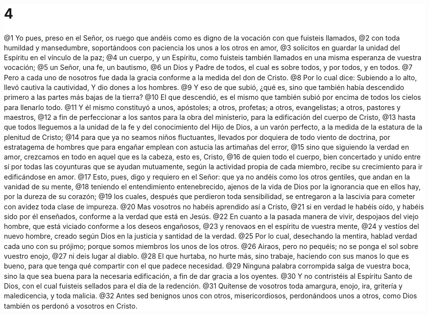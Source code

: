 # 4
@1 Yo pues, preso en el Señor, os ruego que andéis como es digno de la vocación con que fuisteis llamados,
@2 con toda humildad y mansedumbre, soportándoos con paciencia los unos a los otros en amor,
@3 solícitos en guardar la unidad del Espíritu en el vínculo de la paz;
@4 un cuerpo, y un Espíritu, como fuisteis también llamados en una misma esperanza de vuestra vocación;
@5 un Señor, una fe, un bautismo,
@6 un Dios y Padre de todos, el cual es sobre todos, y por todos, y en todos.
@7 Pero a cada uno de nosotros fue dada la gracia conforme a la medida del don de Cristo.
@8 Por lo cual dice: Subiendo a lo alto, llevó cautiva la cautividad, Y dio dones a los hombres. 
@9 Y eso de que subió, ¿qué es, sino que también había descendido primero a las partes más bajas de la tierra?
@10 El que descendió, es el mismo que también subió por encima de todos los cielos para llenarlo todo.
@11 Y él mismo constituyó a unos, apóstoles; a otros, profetas; a otros, evangelistas; a otros, pastores y maestros,
@12 a fin de perfeccionar a los santos para la obra del ministerio, para la edificación del cuerpo de Cristo,
@13 hasta que todos lleguemos a la unidad de la fe y del conocimiento del Hijo de Dios, a un varón perfecto, a la medida de la estatura de la plenitud de Cristo;
@14 para que ya no seamos niños fluctuantes, llevados por doquiera de todo viento de doctrina, por estratagema de hombres que para engañar emplean con astucia las artimañas del error,
@15 sino que siguiendo la verdad en amor, crezcamos en todo en aquel que es la cabeza, esto es, Cristo,
@16 de quien todo el cuerpo, bien concertado y unido entre sí por todas las coyunturas que se ayudan mutuamente, según la actividad propia de cada miembro, recibe su crecimiento para ir edificándose en amor.
@17 Esto, pues, digo y requiero en el Señor: que ya no andéis como los otros gentiles, que andan en la vanidad de su mente,
@18 teniendo el entendimiento entenebrecido, ajenos de la vida de Dios por la ignorancia que en ellos hay, por la dureza de su corazón;
@19 los cuales, después que perdieron toda sensibilidad, se entregaron a la lascivia para cometer con avidez toda clase de impureza.
@20 Mas vosotros no habéis aprendido así a Cristo,
@21 si en verdad le habéis oído, y habéis sido por él enseñados, conforme a la verdad que está en Jesús.
@22 En cuanto a la pasada manera de vivir, despojaos del viejo hombre, que está viciado conforme a los deseos engañosos,
@23 y renovaos en el espíritu de vuestra mente,
@24 y vestíos del nuevo hombre, creado según Dios en la justicia y santidad de la verdad.
@25 Por lo cual, desechando la mentira, hablad verdad cada uno con su prójimo; porque somos miembros los unos de los otros.
@26 Airaos, pero no pequéis; no se ponga el sol sobre vuestro enojo,
@27 ni deis lugar al diablo.
@28 El que hurtaba, no hurte más, sino trabaje, haciendo con sus manos lo que es bueno, para que tenga qué compartir con el que padece necesidad.
@29 Ninguna palabra corrompida salga de vuestra boca, sino la que sea buena para la necesaria edificación, a fin de dar gracia a los oyentes.
@30 Y no contristéis al Espíritu Santo de Dios, con el cual fuisteis sellados para el día de la redención.
@31 Quítense de vosotros toda amargura, enojo, ira, gritería y maledicencia, y toda malicia.
@32 Antes sed benignos unos con otros, misericordiosos, perdonándoos unos a otros, como Dios también os perdonó a vosotros en Cristo.
